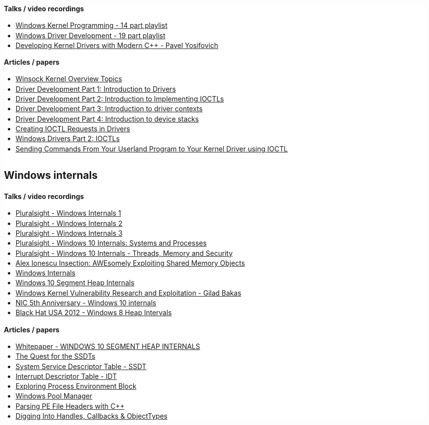 **Talks / video recordings**

- [Windows Kernel Programming - 14 part playlist](https://youtu.be/XUlbYRFFYf0)
- [Windows Driver Development - 19 part playlist](https://youtu.be/T5VtaP-wtkk)
- [Developing Kernel Drivers with Modern C++ - Pavel Yosifovich](https://www.youtube.com/watch?v=AsSMKL5vaXw)

**Articles / papers**

- [Winsock Kernel Overview Topics](https://docs.microsoft.com/en-us/windows-hardware/drivers/network/introduction-to-winsock-kernel)
- [Driver Development Part 1: Introduction to Drivers](https://www.codeproject.com/Articles/9504/Driver-Development-Part-1-Introduction-to-Drivers)
- [Driver Development Part 2: Introduction to Implementing IOCTLs](https://www.codeproject.com/Articles/9575/Driver-Development-Part-2-Introduction-to-Implemen)
- [Driver Development Part 3: Introduction to driver contexts](https://www.codeproject.com/Articles/9636/Driver-Development-Part-3-Introduction-to-driver-c)
- [Driver Development Part 4: Introduction to device stacks](https://www.codeproject.com/Articles/9766/Driver-Development-Part-4-Introduction-to-device-s)
- [Creating IOCTL Requests in Drivers](https://docs.microsoft.com/en-us/windows-hardware/drivers/kernel/creating-ioctl-requests-in-drivers)
- [Windows Drivers Part 2: IOCTLs](https://cylus.org/windows-drivers-part-2-ioctls-c678526f90ae)
- [Sending Commands From Your Userland Program to Your Kernel Driver using IOCTL](https://ired.team/miscellaneous-reversing-forensics/windows-kernel/sending-commands-from-userland-to-your-kernel-driver-using-ioctl)

## Windows internals

**Talks / video recordings**

- [Pluralsight - Windows Internals 1](https://www.pluralsight.com/courses/windows-internals)
- [Pluralsight - Windows Internals 2](https://www.pluralsight.com/courses/windows-internals2)
- [Pluralsight - Windows Internals 3](https://www.pluralsight.com/courses/windows-internals-3)
- [Pluralsight - Windows 10 Internals: Systems and Processes](https://www.pluralsight.com/courses/windows-10-internals-threads-memory-security)
- [Pluralsight - Windows 10 Internals - Threads, Memory and Security](https://www.pluralsight.com/courses/windows-10-internals-system-processes)
- [Alex Ionescu Insection: AWEsomely Exploiting Shared Memory Objects](https://vimeo.com/133292423)
- [Windows Internals](https://www.youtube.com/watch?v=vz15OqiYYXo)
- [Windows 10 Segment Heap Internals](https://www.youtube.com/watch?v=hetZx78SQ_A)
- [Windows Kernel Vulnerability Research and Exploitation - Gilad Bakas](https://www.youtube.com/watch?v=aRZ5Wi-NWXs)
- [NIC 5th Anniversary - Windows 10 internals](https://youtu.be/ffYiIUOUAUs)
- [Black Hat USA 2012 - Windows 8 Heap Intervals](https://www.youtube.com/watch?v=XxlzK0CLFN0)

**Articles / papers**

- [Whitepaper - WINDOWS 10 SEGMENT HEAP INTERNALS](https://www.blackhat.com/docs/us-16/materials/us-16-Yason-Windows-10-Segment-Heap-Internals-wp.pdf)
- [The Quest for the SSDTs](https://www.codeproject.com/Articles/1191465/The-Quest-for-the-SSDTs)
- [System Service Descriptor Table - SSDT](https://ired.team/miscellaneous-reversing-forensics/windows-kernel/glimpse-into-ssdt-in-windows-x64-kernel)
- [Interrupt Descriptor Table - IDT](https://ired.team/miscellaneous-reversing-forensics/windows-kernel/interrupt-descriptor-table-idt)
- [Exploring Process Environment Block](https://ired.team/miscellaneous-reversing-forensics/exploring-process-environment-block)
- [Windows Pool Manager](https://www.osr.com/nt-insider/2014-issue1/windows-pool-manager/)
- [Parsing PE File Headers with C++](https://ired.team/miscellaneous-reversing-forensics/pe-file-header-parser-in-c++)
- [Digging Into Handles, Callbacks & ObjectTypes](https://rayanfam.com/topics/reversing-windows-internals-part1/)
